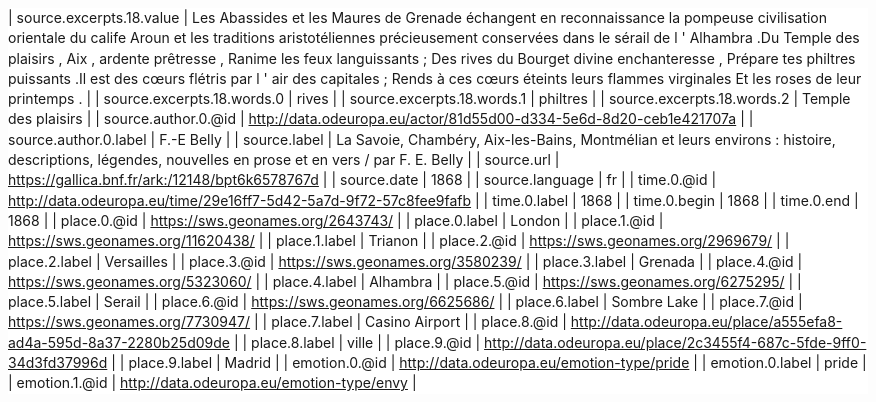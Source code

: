 | source.excerpts.18.value | Les Abassides et les Maures de Grenade échangent en reconnaissance la pompeuse civilisation orientale du calife Aroun et les traditions aristotéliennes précieusement conservées dans le sérail de l ' Alhambra .Du Temple des plaisirs , Aix , ardente prêtresse , Ranime les feux languissants ; Des rives du Bourget divine enchanteresse , Prépare tes philtres puissants .Il est des cœurs flétris par l ' air des capitales ; Rends à ces cœurs éteints leurs flammes virginales Et les roses de leur printemps . |
| source.excerpts.18.words.0 | rives |
| source.excerpts.18.words.1 | philtres |
| source.excerpts.18.words.2 | Temple des plaisirs |
| source.author.0.@id | http://data.odeuropa.eu/actor/81d55d00-d334-5e6d-8d20-ceb1e421707a |
| source.author.0.label | F.-E Belly |
| source.label | La Savoie, Chambéry, Aix-les-Bains, Montmélian et leurs environs : histoire, descriptions, légendes, nouvelles en prose et en vers / par F. E. Belly |
| source.url | https://gallica.bnf.fr/ark:/12148/bpt6k6578767d |
| source.date | 1868 |
| source.language | fr |
| time.0.@id | http://data.odeuropa.eu/time/29e16ff7-5d42-5a7d-9f72-57c8fee9fafb |
| time.0.label | 1868 |
| time.0.begin | 1868 |
| time.0.end | 1868 |
| place.0.@id | https://sws.geonames.org/2643743/ |
| place.0.label | London |
| place.1.@id | https://sws.geonames.org/11620438/ |
| place.1.label | Trianon |
| place.2.@id | https://sws.geonames.org/2969679/ |
| place.2.label | Versailles |
| place.3.@id | https://sws.geonames.org/3580239/ |
| place.3.label | Grenada |
| place.4.@id | https://sws.geonames.org/5323060/ |
| place.4.label | Alhambra |
| place.5.@id | https://sws.geonames.org/6275295/ |
| place.5.label | Serail |
| place.6.@id | https://sws.geonames.org/6625686/ |
| place.6.label | Sombre Lake |
| place.7.@id | https://sws.geonames.org/7730947/ |
| place.7.label | Casino Airport |
| place.8.@id | http://data.odeuropa.eu/place/a555efa8-ad4a-595d-8a37-2280b25d09de |
| place.8.label | ville |
| place.9.@id | http://data.odeuropa.eu/place/2c3455f4-687c-5fde-9ff0-34d3fd37996d |
| place.9.label | Madrid |
| emotion.0.@id | http://data.odeuropa.eu/emotion-type/pride |
| emotion.0.label | pride |
| emotion.1.@id | http://data.odeuropa.eu/emotion-type/envy |